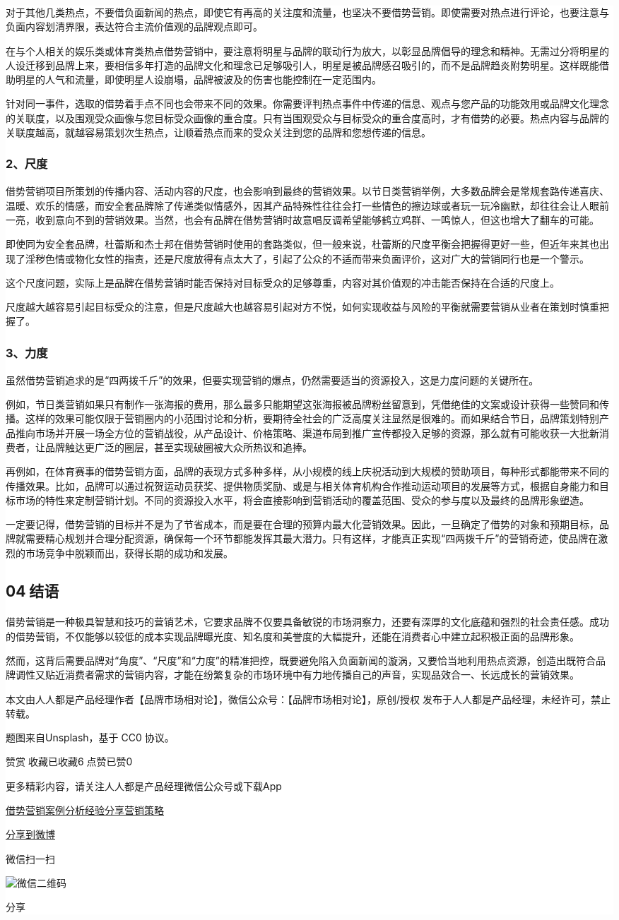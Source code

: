 对于其他几类热点，不要借负面新闻的热点，即使它有再高的关注度和流量，也坚决不要借势营销。即使需要对热点进行评论，也要注意与负面内容划清界限，表达符合主流价值观的品牌观点即可。

在与个人相关的娱乐类或体育类热点借势营销中，要注意将明星与品牌的联动行为放大，以彰显品牌倡导的理念和精神。无需过分将明星的人设迁移到品牌上来，要相信多年打造的品牌文化和理念已足够吸引人，明星是被品牌感召吸引的，而不是品牌趋炎附势明星。这样既能借助明星的人气和流量，即使明星人设崩塌，品牌被波及的伤害也能控制在一定范围内。

针对同一事件，选取的借势着手点不同也会带来不同的效果。你需要评判热点事件中传递的信息、观点与您产品的功能效用或品牌文化理念的关联度，以及围观受众画像与您目标受众画像的重合度。只有当围观受众与目标受众的重合度高时，才有借势的必要。热点内容与品牌的关联度越高，就越容易策划次生热点，让顺着热点而来的受众关注到您的品牌和您想传递的信息。

### 2、尺度

借势营销项目所策划的传播内容、活动内容的尺度，也会影响到最终的营销效果。以节日类营销举例，大多数品牌会是常规套路传递喜庆、温暖、欢乐的情感，而安全套品牌除了传递类似情感外，因其产品特殊性往往会打一些情色的擦边球或者玩一玩冷幽默，却往往会让人眼前一亮，收到意向不到的营销效果。当然，也会有品牌在借势营销时故意唱反调希望能够鹤立鸡群、一鸣惊人，但这也增大了翻车的可能。

即使同为安全套品牌，杜蕾斯和杰士邦在借势营销时使用的套路类似，但一般来说，杜蕾斯的尺度平衡会把握得更好一些，但近年来其也出现了淫秽色情或物化女性的指责，还是尺度放得有点太大了，引起了公众的不适而带来负面评价，这对广大的营销同行也是一个警示。

这个尺度问题，实际上是品牌在借势营销时能否保持对目标受众的足够尊重，内容对其价值观的冲击能否保持在合适的尺度上。

尺度越大越容易引起目标受众的注意，但是尺度越大也越容易引起对方不悦，如何实现收益与风险的平衡就需要营销从业者在策划时慎重把握了。

### 3、力度

虽然借势营销追求的是“四两拨千斤”的效果，但要实现营销的爆点，仍然需要适当的资源投入，这是力度问题的关键所在。

例如，节日类营销如果只有制作一张海报的费用，那么最多只能期望这张海报被品牌粉丝留意到，凭借绝佳的文案或设计获得一些赞同和传播。这样的效果可能仅限于营销圈内的小范围讨论和分析，要期待全社会的广泛高度关注显然是很难的。而如果结合节日，品牌策划特别产品推向市场并开展一场全方位的营销战役，从产品设计、价格策略、渠道布局到推广宣传都投入足够的资源，那么就有可能收获一大批新消费者，让品牌触达更广泛的圈层，甚至实现破圈被大众所热议和追捧。

再例如，在体育赛事的借势营销方面，品牌的表现方式多种多样，从小规模的线上庆祝活动到大规模的赞助项目，每种形式都能带来不同的传播效果。比如，品牌可以通过祝贺运动员获奖、提供物质奖励、或是与相关体育机构合作推动运动项目的发展等方式，根据自身能力和目标市场的特性来定制营销计划。不同的资源投入水平，将会直接影响到营销活动的覆盖范围、受众的参与度以及最终的品牌形象塑造。

一定要记得，借势营销的目标并不是为了节省成本，而是要在合理的预算内最大化营销效果。因此，一旦确定了借势的对象和预期目标，品牌就需要精心规划并合理分配资源，确保每一个环节都能发挥其最大潜力。只有这样，才能真正实现“四两拨千斤”的营销奇迹，使品牌在激烈的市场竞争中脱颖而出，获得长期的成功和发展。

## 04 结语

借势营销是一种极具智慧和技巧的营销艺术，它要求品牌不仅要具备敏锐的市场洞察力，还要有深厚的文化底蕴和强烈的社会责任感。成功的借势营销，不仅能够以较低的成本实现品牌曝光度、知名度和美誉度的大幅提升，还能在消费者心中建立起积极正面的品牌形象。

然而，这背后需要品牌对“角度”、“尺度”和“力度”的精准把控，既要避免陷入负面新闻的漩涡，又要恰当地利用热点资源，创造出既符合品牌调性又贴近消费者需求的营销内容，才能在纷繁复杂的市场环境中有力地传播自己的声音，实现品效合一、长远成长的营销效果。

本文由人人都是产品经理作者【品牌市场相对论】，微信公众号：【品牌市场相对论】，原创/授权 发布于人人都是产品经理，未经许可，禁止转载。

题图来自Unsplash，基于 CC0 协议。

赞赏 收藏已收藏6 点赞已赞0

更多精彩内容，请关注人人都是产品经理微信公众号或下载App

[借势营销](https://www.woshipm.com/tag/%e5%80%9f%e5%8a%bf%e8%90%a5%e9%94%80)[案例分析](https://www.woshipm.com/tag/%e6%a1%88%e4%be%8b%e5%88%86%e6%9e%90)[经验分享](https://www.woshipm.com/tag/%e7%bb%8f%e9%aa%8c%e5%88%86%e4%ba%ab)[营销策略](https://www.woshipm.com/tag/%e8%90%a5%e9%94%80%e7%ad%96%e7%95%a5)

[分享到微博](https://service.weibo.com/share/share.php?appkey=2775287854&title=揭秘借势营销：价值效益、常见的六种方式、须注意的“三度”&url=https://www.woshipm.com/marketing/6129807.html&pic=https://image.woshipm.com/2024/09/12/86714118-70b6-11ef-ab80-00163e142b65.png)

微信扫一扫

![微信二维码](https://api.pwmqr.com/qrcode/create/?url=https://www.woshipm.com/marketing/6129807.html)

分享